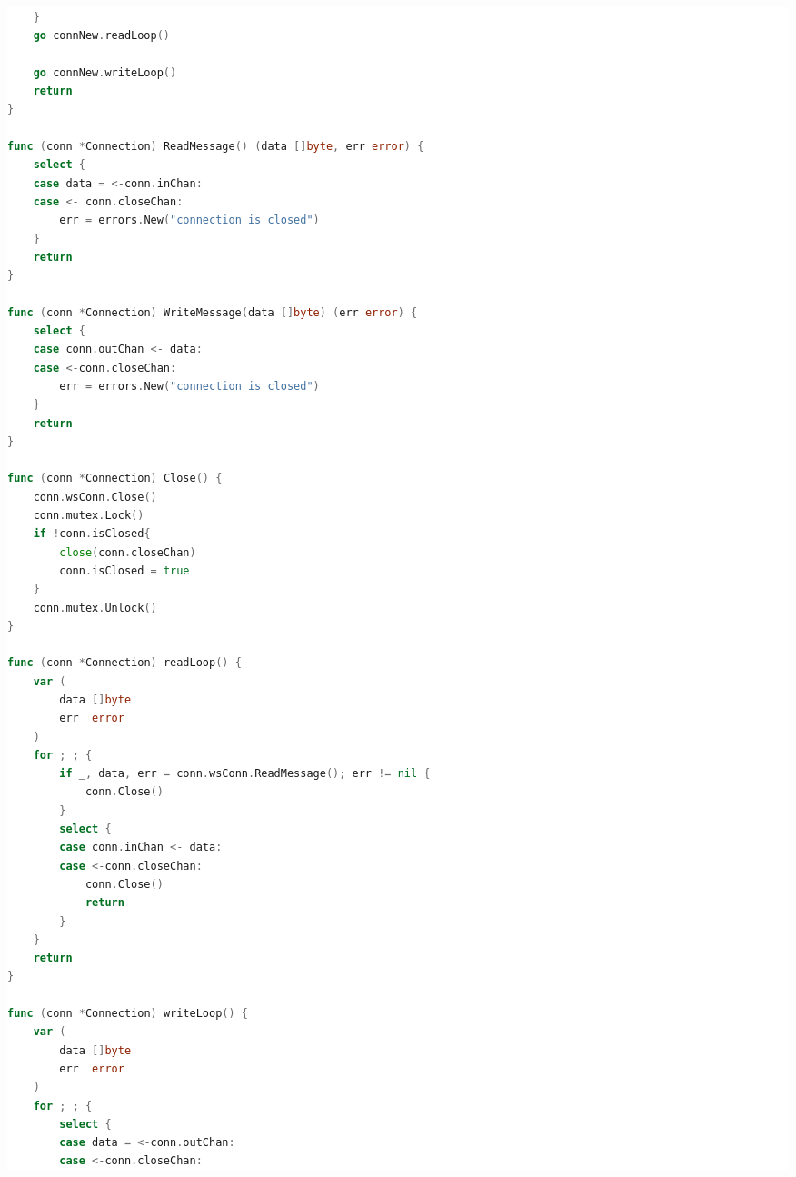 ```go
    }
    go connNew.readLoop()

    go connNew.writeLoop()
    return
}

func (conn *Connection) ReadMessage() (data []byte, err error) {
    select {
    case data = <-conn.inChan:
    case <- conn.closeChan:
        err = errors.New("connection is closed")
    }
    return
}

func (conn *Connection) WriteMessage(data []byte) (err error) {
    select {
    case conn.outChan <- data:
    case <-conn.closeChan:
        err = errors.New("connection is closed")
    }
    return
}

func (conn *Connection) Close() {
    conn.wsConn.Close()
    conn.mutex.Lock()
    if !conn.isClosed{
        close(conn.closeChan)
        conn.isClosed = true
    }
    conn.mutex.Unlock()
}

func (conn *Connection) readLoop() {
    var (
        data []byte
        err  error
    )
    for ; ; {
        if _, data, err = conn.wsConn.ReadMessage(); err != nil {
            conn.Close()
        }
        select {
        case conn.inChan <- data:
        case <-conn.closeChan:
            conn.Close()
            return
        }
    }
    return
}

func (conn *Connection) writeLoop() {
    var (
        data []byte
        err  error
    )
    for ; ; {
        select {
        case data = <-conn.outChan:
        case <-conn.closeChan:
```